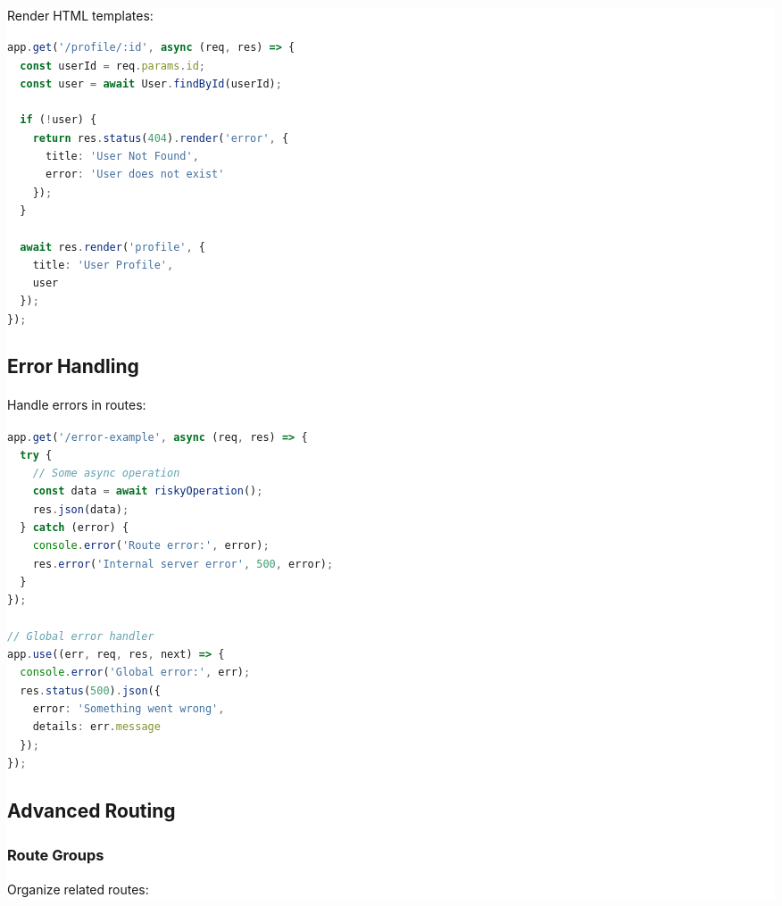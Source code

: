Render HTML templates:

```typescript
app.get('/profile/:id', async (req, res) => {
  const userId = req.params.id;
  const user = await User.findById(userId);
  
  if (!user) {
    return res.status(404).render('error', { 
      title: 'User Not Found',
      error: 'User does not exist' 
    });
  }
  
  await res.render('profile', {
    title: 'User Profile',
    user
  });
});
```

## Error Handling

Handle errors in routes:

```typescript
app.get('/error-example', async (req, res) => {
  try {
    // Some async operation
    const data = await riskyOperation();
    res.json(data);
  } catch (error) {
    console.error('Route error:', error);
    res.error('Internal server error', 500, error);
  }
});

// Global error handler
app.use((err, req, res, next) => {
  console.error('Global error:', err);
  res.status(500).json({ 
    error: 'Something went wrong',
    details: err.message 
  });
});
```

## Advanced Routing

### Route Groups

Organize related routes:
